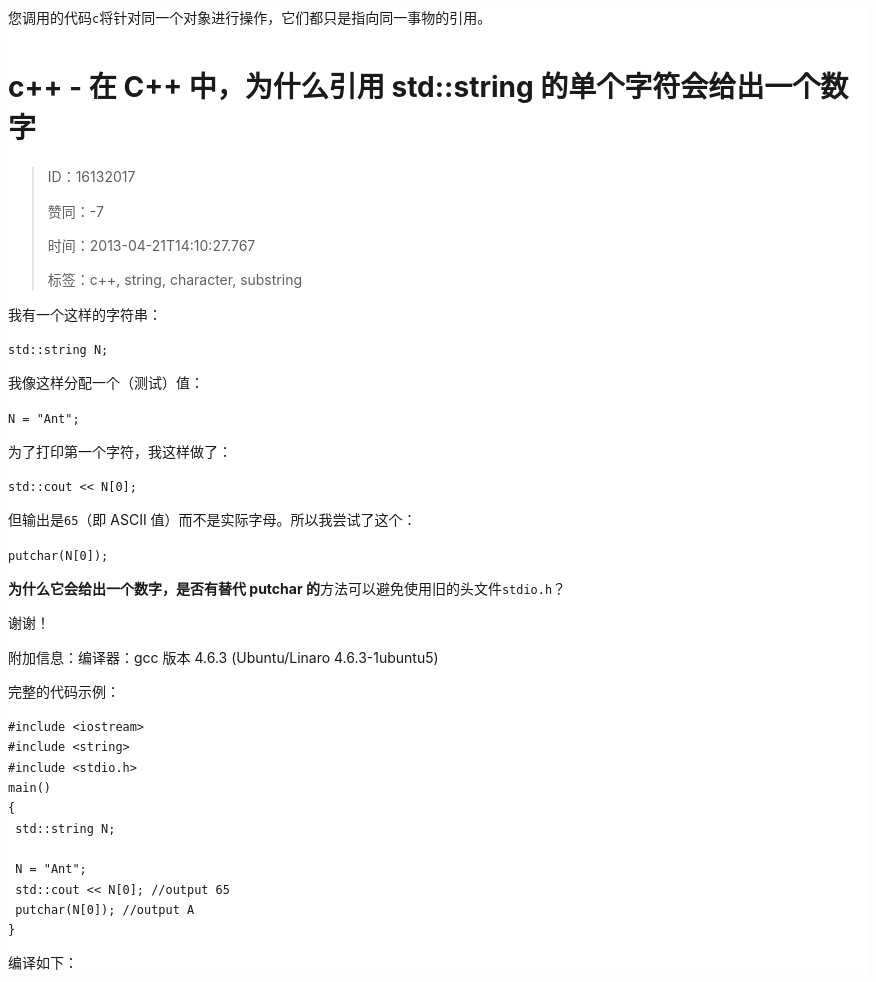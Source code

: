 您调用的代码`c`将针对同一个对象进行操作，它们都只是指向同一事物的引用。

# c++ - 在 C++ 中，为什么引用 std::string 的单个字符会给出一个数字

> ID：16132017
> 
> 赞同：-7
> 
> 时间：2013-04-21T14:10:27.767
> 
> 标签：c++, string, character, substring

我有一个这样的字符串：

```
std::string N; 
```

我像这样分配一个（测试）值：

```
N = "Ant"; 
```

为了打印第一个字符，我这样做了：

```
std::cout << N[0]; 
```

但输出是`65`（即 ASCII 值）而不是实际字母。所以我尝试了这个：

```
putchar(N[0]); 
```

**为什么它会给出一个数字，是否有替代 putchar 的**方法可以避免使用旧的头文件`stdio.h`？

谢谢！

附加信息：编译器：gcc 版本 4.6.3 (Ubuntu/Linaro 4.6.3-1ubuntu5)

完整的代码示例：

```
#include <iostream>
#include <string>
#include <stdio.h>
main()
{
 std::string N;

 N = "Ant"; 
 std::cout << N[0]; //output 65
 putchar(N[0]); //output A
} 
```

编译如下：
